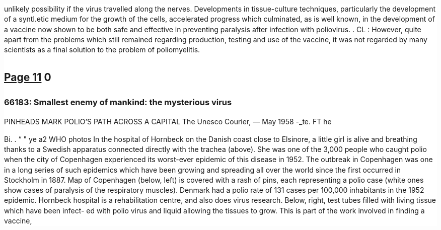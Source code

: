 unlikely possibility if the virus travelled along the nerves. 
Developments in tissue-culture techniques, particularly 
the development of a syntl.etic medium for the growth 
of the cells, accelerated progress which culminated, as is 
well known, in the development of a vaccine now shown to 
be both safe and effective in preventing paralysis after 
infection with poliovirus. . CL : 
However, quite apart from the problems 
which still remained regarding production, 
testing and use of the vaccine, it was not 
regarded by many scientists as a final 
solution to the problem of poliomyelitis. 
  
  
    

## [Page 11](https://demo.humlab.umu.se/courier/066182engo.pdf#page=11) 0

### 66183: Smallest enemy of mankind: the mysterious virus

  
PINHEADS 
MARK POLIO’S 
PATH ACROSS 
A CAPITAL 
The Unesco Courier, — May 1958 
-_te. FT 
he 
    
Bi. . 
“ 
" ye 
a2 
WHO photos 
In the hospital of Hornbeck on the Danish coast close to Elsinore, a little girl is alive and breathing thanks to a 
Swedish apparatus connected directly with the trachea (above). She was one of the 3,000 people who caught 
polio when the city of Copenhagen experienced its worst-ever epidemic of this disease in 1952. The outbreak 
in Copenhagen was one in a long series of such epidemics which have been growing and spreading all over the 
world since the first occurred in Stockholm in 1887. Map of Copenhagen (below, left) is covered with a rash 
of pins, each representing a polio case (white ones show cases of paralysis of the respiratory muscles). Denmark had 
a polio rate of 131 cases per 100,000 inhabitants in the 1952 epidemic. Hornbeck hospital is a rehabilitation 
centre, and also does virus research. Below, right, test tubes filled with living tissue which have been infect- 
ed with polio virus and liquid allowing the tissues to grow. This is part of the work involved in finding a vaccine, 
 